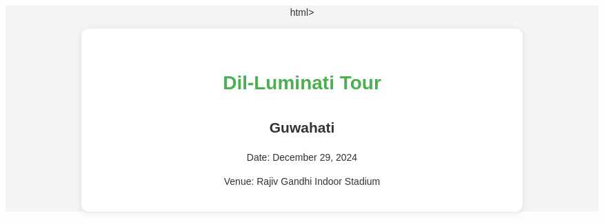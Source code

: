  html>
<html lang="en">
<head>
    <meta charset="UTF-8">
    <meta name="viewport" content="width=device-width, initial-scale=1.0">
    <title>Dil-Luminati Tour - Guwahati</title>
    <style>
        body {
            font-family: Arial, sans-serif;
            background-color: #f4f4f4;
            color: #333;
            text-align: center;
            padding: 20px;
        }
        h1 {
            color: #4CAF50;
        }
        .container {
            max-width: 600px;
            margin: auto;
            background: white;
            padding: 20px;
            border-radius: 10px;
            box-shadow: 0 2px 10px rgba(0, 0, 0, 0.1);
        }
        .ticket-category {
            margin: 20px 0;
            padding: 10px;
            border: 1px solid #ddd;
            border-radius: 5px;
        }
        .purchase-link {
            display: block;
            margin: 20px 0;
            padding: 10px;
            background: #4CAF50;
            color: white;
            text-decoration: none;
            border-radius: 5px;
        }
        .purchase-link:hover {
            background: #45a049;
        }
    </style>
</head>
<body>
    <div class="container">
        <h1>Dil-Luminati Tour</h1>
        <h2>Guwahati</h2>
        <p>Date: December 29, 2024</p>
        <p>Venue: Rajiv Gandhi Indoor Stadium</p>
